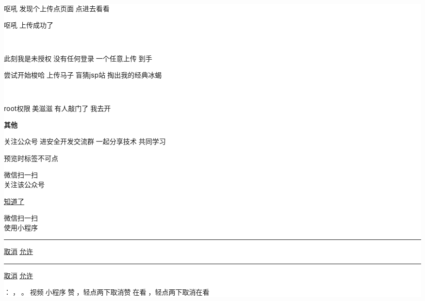 呕吼 发现个上传点页面 点进去看看

呕吼 上传成功了

![]()

此刻我是未授权 没有任何登录 一个任意上传 到手

尝试开始梭哈 上传马子 盲猜jsp站 掏出我的经典冰蝎

  

![]()

root权限 美滋滋 有人敲门了 我去开

 **其他**

关注公众号 进安全开发交流群 一起分享技术 共同学习

  

预览时标签不可点

微信扫一扫  
关注该公众号

[知道了](javascript:;)

微信扫一扫  
使用小程序

****

[取消](javascript:void\(0\);) [允许](javascript:void\(0\);)

****

[取消](javascript:void\(0\);) [允许](javascript:void\(0\);)

： ， 。   视频 小程序 赞 ，轻点两下取消赞 在看 ，轻点两下取消在看

